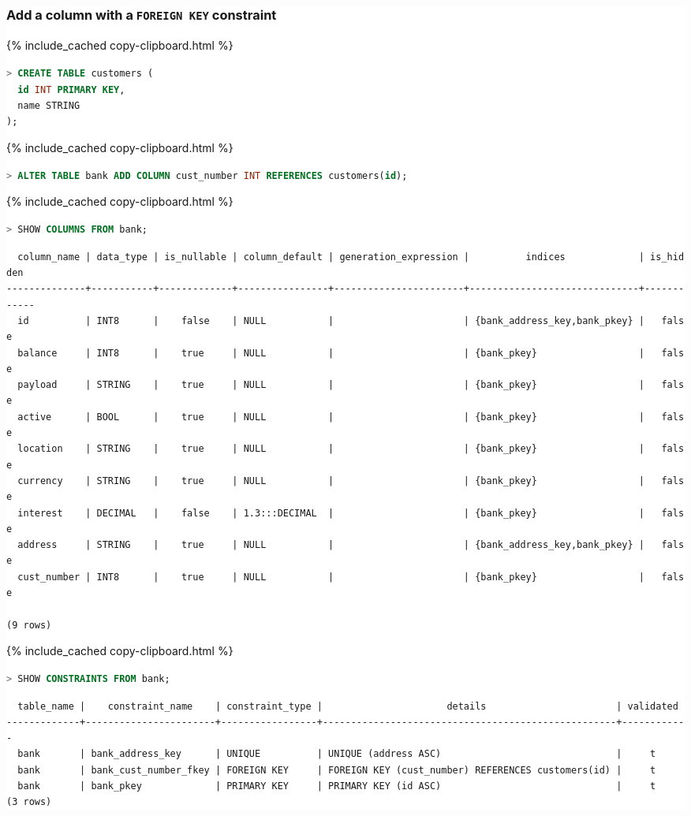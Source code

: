 ~~~
~~~

###  Add a column with a `FOREIGN KEY` constraint

{% include_cached copy-clipboard.html %}
~~~ sql
> CREATE TABLE customers (
  id INT PRIMARY KEY,
  name STRING
);
~~~

{% include_cached copy-clipboard.html %}
~~~ sql
> ALTER TABLE bank ADD COLUMN cust_number INT REFERENCES customers(id);
~~~

{% include_cached copy-clipboard.html %}
~~~ sql
> SHOW COLUMNS FROM bank;
~~~
~~~
  column_name | data_type | is_nullable | column_default | generation_expression |          indices             | is_hidden
--------------+-----------+-------------+----------------+-----------------------+------------------------------+------------
  id          | INT8      |    false    | NULL           |                       | {bank_address_key,bank_pkey} |   false
  balance     | INT8      |    true     | NULL           |                       | {bank_pkey}                  |   false
  payload     | STRING    |    true     | NULL           |                       | {bank_pkey}                  |   false
  active      | BOOL      |    true     | NULL           |                       | {bank_pkey}                  |   false
  location    | STRING    |    true     | NULL           |                       | {bank_pkey}                  |   false
  currency    | STRING    |    true     | NULL           |                       | {bank_pkey}                  |   false
  interest    | DECIMAL   |    false    | 1.3:::DECIMAL  |                       | {bank_pkey}                  |   false
  address     | STRING    |    true     | NULL           |                       | {bank_address_key,bank_pkey} |   false
  cust_number | INT8      |    true     | NULL           |                       | {bank_pkey}                  |   false

(9 rows)
~~~

{% include_cached copy-clipboard.html %}
~~~ sql
> SHOW CONSTRAINTS FROM bank;
~~~
~~~
  table_name |    constraint_name    | constraint_type |                      details                       | validated
-------------+-----------------------+-----------------+----------------------------------------------------+------------
  bank       | bank_address_key      | UNIQUE          | UNIQUE (address ASC)                               |     t
  bank       | bank_cust_number_fkey | FOREIGN KEY     | FOREIGN KEY (cust_number) REFERENCES customers(id) |     t
  bank       | bank_pkey             | PRIMARY KEY     | PRIMARY KEY (id ASC)                               |     t
(3 rows)
~~~
